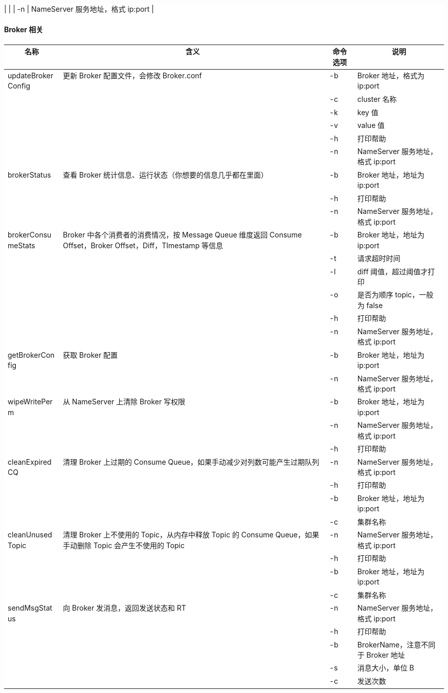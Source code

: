 |             |                                              | -n   | NameServer 服务地址，格式 ip:port                                                    |

#### Broker 相关

| 名称                 | 含义                                                                                      | 命令选项 | 说明                         |
| ------------------ | --------------------------------------------------------------------------------------- | ---- | -------------------------- |
| updateBrokerConfig | 更新 Broker 配置文件，会修改 Broker.conf                                                          | -b   | Broker 地址，格式为 ip:port      |
|                    |                                                                                         | -c   | cluster 名称                 |
|                    |                                                                                         | -k   | key 值                      |
|                    |                                                                                         | -v   | value 值                    |
|                    |                                                                                         | -h   | 打印帮助                       |
|                    |                                                                                         | -n   | NameServer 服务地址，格式 ip:port |
| brokerStatus       | 查看 Broker 统计信息、运行状态（你想要的信息几乎都在里面）                                                       | -b   | Broker 地址，地址为 ip:port      |
|                    |                                                                                         | -h   | 打印帮助                       |
|                    |                                                                                         | -n   | NameServer 服务地址，格式 ip:port |
| brokerConsumeStats | Broker 中各个消费者的消费情况，按 Message Queue 维度返回 Consume Offset，Broker Offset，Diff，TImestamp 等信息 | -b   | Broker 地址，地址为 ip:port      |
|                    |                                                                                         | -t   | 请求超时时间                     |
|                    |                                                                                         | -l   | diff 阈值，超过阈值才打印            |
|                    |                                                                                         | -o   | 是否为顺序 topic，一般为 false      |
|                    |                                                                                         | -h   | 打印帮助                       |
|                    |                                                                                         | -n   | NameServer 服务地址，格式 ip:port |
| getBrokerConfig    | 获取 Broker 配置                                                                            | -b   | Broker 地址，地址为 ip:port      |
|                    |                                                                                         | -n   | NameServer 服务地址，格式 ip:port |
| wipeWritePerm      | 从 NameServer 上清除 Broker 写权限                                                             | -b   | Broker 地址，地址为 ip:port      |
|                    |                                                                                         | -n   | NameServer 服务地址，格式 ip:port |
|                    |                                                                                         | -h   | 打印帮助                       |
| cleanExpiredCQ     | 清理 Broker 上过期的 Consume Queue，如果手动减少对列数可能产生过期队列                                          | -n   | NameServer 服务地址，格式 ip:port |
|                    |                                                                                         | -h   | 打印帮助                       |
|                    |                                                                                         | -b   | Broker 地址，地址为 ip:port      |
|                    |                                                                                         | -c   | 集群名称                       |
| cleanUnusedTopic   | 清理 Broker 上不使用的 Topic，从内存中释放 Topic 的 Consume Queue，如果手动删除 Topic 会产生不使用的 Topic           | -n   | NameServer 服务地址，格式 ip:port |
|                    |                                                                                         | -h   | 打印帮助                       |
|                    |                                                                                         | -b   | Broker 地址，地址为 ip:port      |
|                    |                                                                                         | -c   | 集群名称                       |
| sendMsgStatus      | 向 Broker 发消息，返回发送状态和 RT                                                                 | -n   | NameServer 服务地址，格式 ip:port |
|                    |                                                                                         | -h   | 打印帮助                       |
|                    |                                                                                         | -b   | BrokerName，注意不同于 Broker 地址 |
|                    |                                                                                         | -s   | 消息大小，单位 B                  |
|                    |                                                                                         | -c   | 发送次数                       |
